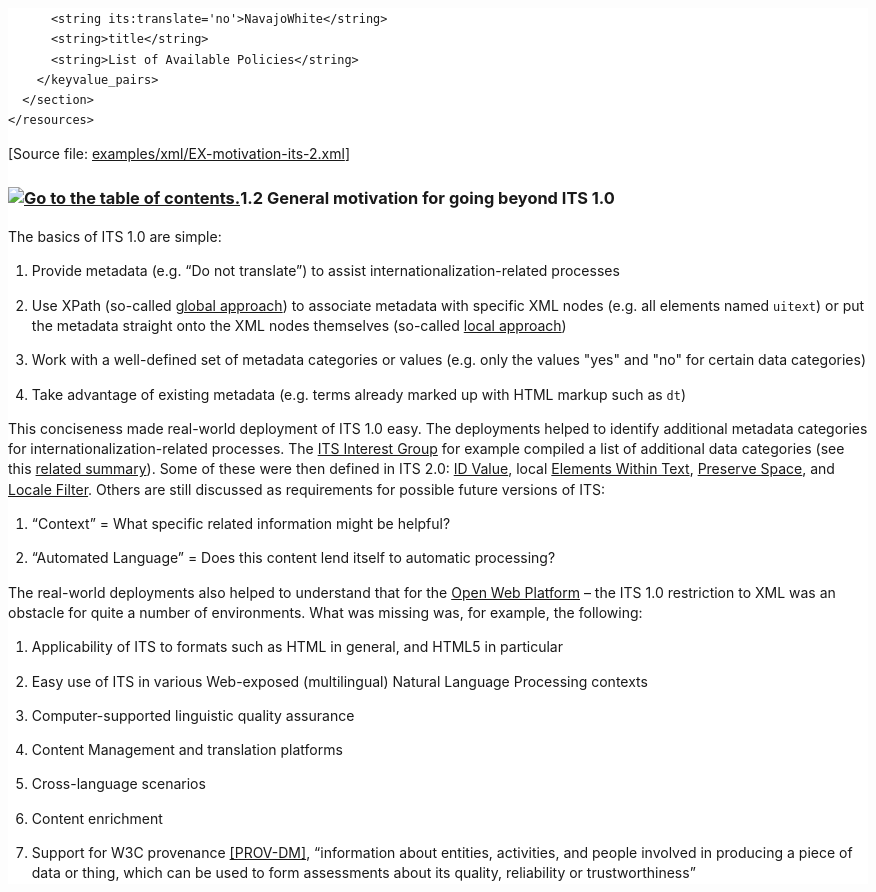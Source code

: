           <string its:translate='no'>NavajoWhite</string>
          <string>title</string>
          <string>List of Available Policies</string>
        </keyvalue_pairs>
      </section>
    </resources>

\[Source file: [examples/xml/EX-motivation-its-2.xml](examples/xml/EX-motivation-its-2.xml)\]

### [<img src="images/topOfPage.gif" title="Go to the table of contents." alt="Go to the table of contents." width="26" height="26" />](#contents)<span id="general-motiviation-for-ITS2.0"></span>1.2 General motivation for going beyond ITS 1.0

The basics of ITS 1.0 are simple:

1.  Provide metadata (e.g. “Do not translate”) to assist internationalization-related processes

2.  Use XPath (so-called [global approach](#selection-global)) to associate metadata with specific XML nodes (e.g. all elements named `uitext`) or put the metadata straight onto the XML nodes themselves (so-called [local approach](#def-local-attributes))

3.  Work with a well-defined set of metadata categories or values (e.g. only the values "yes" and "no" for certain data categories)

4.  Take advantage of existing metadata (e.g. terms already marked up with HTML markup such as `dt`)

This conciseness made real-world deployment of ITS 1.0 easy. The deployments helped to identify additional metadata categories for internationalization-related processes. The [ITS Interest Group](http://www.w3.org/International/its/ig/) for example compiled a list of additional data categories (see this [related summary](http://www.w3.org/International/multilingualweb/limerick/slides/lieske.pdf)). Some of these were then defined in ITS 2.0: [ID Value](#idvalue), local [Elements Within Text](#elements-within-text), [Preserve Space](#preservespace), and [Locale Filter](#LocaleFilter). Others are still discussed as requirements for possible future versions of ITS:

1.  “Context” = What specific related information might be helpful?

2.  “Automated Language” = Does this content lend itself to automatic processing?

The real-world deployments also helped to understand that for the [Open Web Platform](http://www.webplatform.org/) – the ITS 1.0 restriction to XML was an obstacle for quite a number of environments. What was missing was, for example, the following:

1.  Applicability of ITS to formats such as HTML in general, and HTML5 in particular

2.  Easy use of ITS in various Web-exposed (multilingual) Natural Language Processing contexts

3.  Computer-supported linguistic quality assurance

4.  Content Management and translation platforms

5.  Cross-language scenarios

6.  Content enrichment

7.  Support for W3C provenance [\[PROV-DM\]](#prov-dm "Provenance data model"), “information about entities, activities, and people involved in producing a piece of data or thing, which can be used to form assessments about its quality, reliability or trustworthiness”
